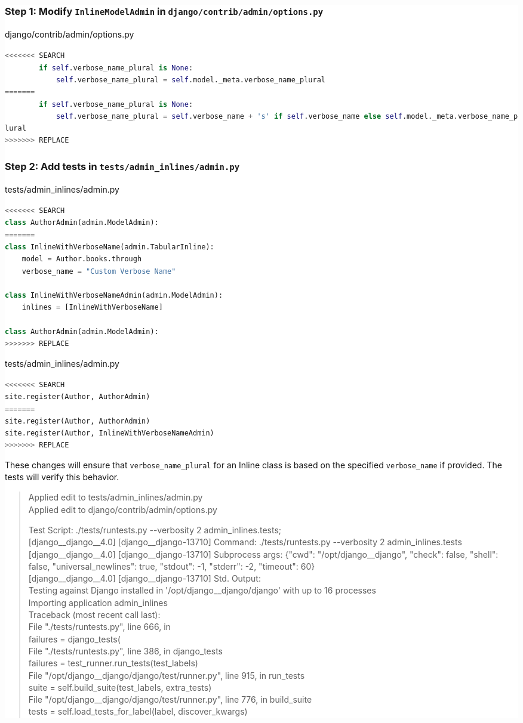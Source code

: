 ### Step 1: Modify `InlineModelAdmin` in `django/contrib/admin/options.py`

django/contrib/admin/options.py
```python
<<<<<<< SEARCH
        if self.verbose_name_plural is None:
            self.verbose_name_plural = self.model._meta.verbose_name_plural
=======
        if self.verbose_name_plural is None:
            self.verbose_name_plural = self.verbose_name + 's' if self.verbose_name else self.model._meta.verbose_name_plural
>>>>>>> REPLACE
```

### Step 2: Add tests in `tests/admin_inlines/admin.py`

tests/admin_inlines/admin.py
```python
<<<<<<< SEARCH
class AuthorAdmin(admin.ModelAdmin):
=======
class InlineWithVerboseName(admin.TabularInline):
    model = Author.books.through
    verbose_name = "Custom Verbose Name"

class InlineWithVerboseNameAdmin(admin.ModelAdmin):
    inlines = [InlineWithVerboseName]

class AuthorAdmin(admin.ModelAdmin):
>>>>>>> REPLACE
```

tests/admin_inlines/admin.py
```python
<<<<<<< SEARCH
site.register(Author, AuthorAdmin)
=======
site.register(Author, AuthorAdmin)
site.register(Author, InlineWithVerboseNameAdmin)
>>>>>>> REPLACE
```

These changes will ensure that `verbose_name_plural` for an Inline class is based on the specified `verbose_name` if provided. The tests will verify this behavior.

> Applied edit to tests/admin_inlines/admin.py  
> Applied edit to django/contrib/admin/options.py  
>   
> Test Script:  ./tests/runtests.py --verbosity 2 admin_inlines.tests;  
> [django__django__4.0] [django__django-13710] Command: ./tests/runtests.py --verbosity 2 admin_inlines.tests   
> [django__django__4.0] [django__django-13710] Subprocess args: {"cwd": "/opt/django__django", "check": false, "shell": false, "universal_newlines": true, "stdout": -1, "stderr": -2, "timeout": 60}   
> [django__django__4.0] [django__django-13710] Std. Output:  
> Testing against Django installed in '/opt/django__django/django' with up to 16 processes  
> Importing application admin_inlines  
> Traceback (most recent call last):  
>   File "./tests/runtests.py", line 666, in <module>  
>     failures = django_tests(  
>   File "./tests/runtests.py", line 386, in django_tests  
>     failures = test_runner.run_tests(test_labels)  
>   File "/opt/django__django/django/test/runner.py", line 915, in run_tests  
>     suite = self.build_suite(test_labels, extra_tests)  
>   File "/opt/django__django/django/test/runner.py", line 776, in build_suite  
>     tests = self.load_tests_for_label(label, discover_kwargs)  